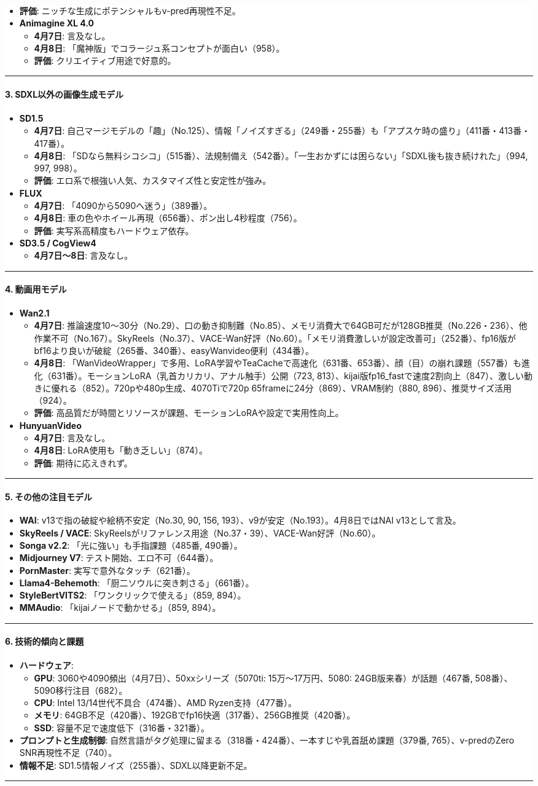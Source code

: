   - **評価**: ニッチな生成にポテンシャルもv-pred再現性不足。  
- **Animagine XL 4.0**  
  - **4月7日**: 言及なし。  
  - **4月8日**: 「魔神版」でコラージュ系コンセプトが面白い（958）。  
  - **評価**: クリエイティブ用途で好意的。  

---

#### **3. SDXL以外の画像生成モデル**
- **SD1.5**  
  - **4月7日**: 自己マージモデルの「趣」（No.125）、情報「ノイズすぎる」（249番・255番）も「アプスケ時の盛り」（411番・413番・417番）。  
  - **4月8日**: 「SDなら無料シコシコ」（515番）、法規制備え（542番）。「一生おかずには困らない」「SDXL後も抜き続けれた」（994, 997, 998）。  
  - **評価**: エロ系で根強い人気、カスタマイズ性と安定性が強み。  
- **FLUX**  
  - **4月7日**: 「4090から5090へ迷う」（389番）。  
  - **4月8日**: 車の色やホイール再現（656番）、ポン出し4秒程度（756）。  
  - **評価**: 実写系高精度もハードウェア依存。  
- **SD3.5 / CogView4**  
  - **4月7日～8日**: 言及なし。

---

#### **4. 動画用モデル**
- **Wan2.1**  
  - **4月7日**: 推論速度10～30分（No.29）、口の動き抑制難（No.85）、メモリ消費大で64GB可だが128GB推奨（No.226・236）、他作業不可（No.167）。SkyReels（No.37）、VACE-Wan好評（No.60）。「メモリ消費激しいが設定改善可」（252番）、fp16版がbf16より良いが破綻（265番、340番）、easyWanvideo便利（434番）。  
  - **4月8日**: 「WanVideoWrapper」で多用、LoRA学習やTeaCacheで高速化（631番、653番）、顔（目）の崩れ課題（557番）も進化（631番）。モーションLoRA（乳首カリカリ、アナル触手）公開（723, 813）、kijai版fp16_fastで速度2割向上（847）、激しい動きに優れる（852）。720pや480p生成、4070Tiで720p 65frameに24分（869）、VRAM制約（880, 896）、推奨サイズ活用（924）。  
  - **評価**: 高品質だが時間とリソースが課題、モーションLoRAや設定で実用性向上。  
- **HunyuanVideo**  
  - **4月7日**: 言及なし。  
  - **4月8日**: LoRA使用も「動き乏しい」（874）。  
  - **評価**: 期待に応えきれず。

---

#### **5. その他の注目モデル**
- **WAI**: v13で指の破綻や絵柄不安定（No.30, 90, 156, 193）、v9が安定（No.193）。4月8日ではNAI v13として言及。  
- **SkyReels / VACE**: SkyReelsがリファレンス用途（No.37・39）、VACE-Wan好評（No.60）。  
- **Songa v2.2**: 「光に強い」も手指課題（485番, 490番）。  
- **Midjourney V7**: テスト開始、エロ不可（644番）。  
- **PornMaster**: 実写で意外なタッチ（621番）。  
- **Llama4-Behemoth**: 「厨二ソウルに突き刺さる」（661番）。  
- **StyleBertVITS2**: 「ワンクリックで使える」（859, 894）。  
- **MMAudio**: 「kijaiノードで動かせる」（859, 894）。  

---

#### **6. 技術的傾向と課題**
- **ハードウェア**:  
  - **GPU**: 3060や4090頻出（4月7日）、50xxシリーズ（5070ti: 15万～17万円、5080: 24GB版来春）が話題（467番, 508番）、5090移行注目（682）。  
  - **CPU**: Intel 13/14世代不具合（474番）、AMD Ryzen支持（477番）。  
  - **メモリ**: 64GB不足（420番）、192GBでfp16快適（317番）、256GB推奨（420番）。  
  - **SSD**: 容量不足で速度低下（316番・321番）。  
- **プロンプトと生成制御**: 自然言語がタグ処理に留まる（318番・424番）、一本すじや乳首舐め課題（379番, 765）、v-predのZero SNR再現性不足（740）。  
- **情報不足**: SD1.5情報ノイズ（255番）、SDXL以降更新不足。  

---